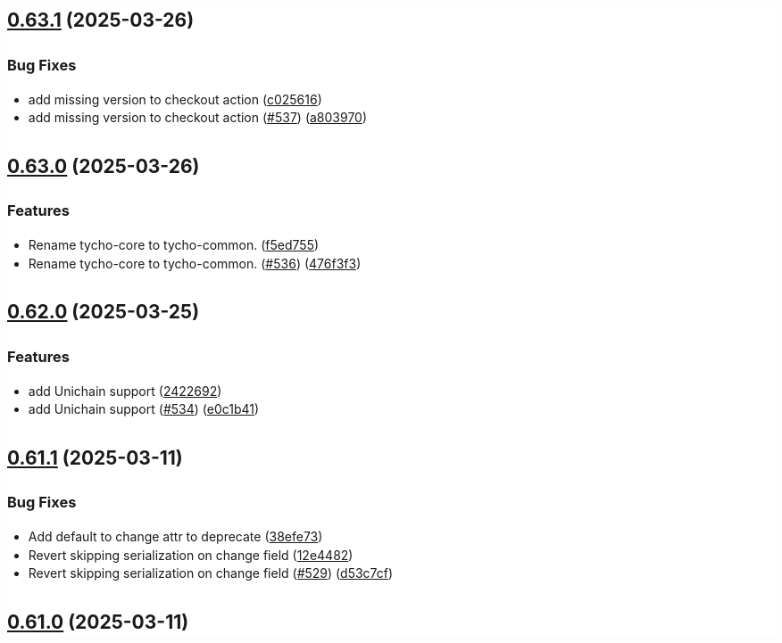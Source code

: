 ## [0.63.1](https://github.com/propeller-heads/tycho-indexer/compare/0.63.0...0.63.1) (2025-03-26)


### Bug Fixes

* add missing version to checkout action ([c025616](https://github.com/propeller-heads/tycho-indexer/commit/c025616b3c19106113c195bc95cb04c05848153f))
* add missing version to checkout action ([#537](https://github.com/propeller-heads/tycho-indexer/issues/537)) ([a803970](https://github.com/propeller-heads/tycho-indexer/commit/a803970ee129ef8d9ed8317ca0d2ecb5fe8c52c6))

## [0.63.0](https://github.com/propeller-heads/tycho-indexer/compare/0.62.0...0.63.0) (2025-03-26)


### Features

* Rename tycho-core to tycho-common. ([f5ed755](https://github.com/propeller-heads/tycho-indexer/commit/f5ed7559adf4fc64b4ac39ea0afdb9845e23bb1e))
* Rename tycho-core to tycho-common. ([#536](https://github.com/propeller-heads/tycho-indexer/issues/536)) ([476f3f3](https://github.com/propeller-heads/tycho-indexer/commit/476f3f34f58039877fa47863fd37e541ae4bb25f))

## [0.62.0](https://github.com/propeller-heads/tycho-indexer/compare/0.61.1...0.62.0) (2025-03-25)


### Features

* add Unichain support ([2422692](https://github.com/propeller-heads/tycho-indexer/commit/242269286d6020c1bd1489606783f2bf2e9ed6fd))
* add Unichain support ([#534](https://github.com/propeller-heads/tycho-indexer/issues/534)) ([e0c1b41](https://github.com/propeller-heads/tycho-indexer/commit/e0c1b41209b95b7408ef7a795ab99baea7b922d2))

## [0.61.1](https://github.com/propeller-heads/tycho-indexer/compare/0.61.0...0.61.1) (2025-03-11)


### Bug Fixes

* Add default to change attr to deprecate ([38efe73](https://github.com/propeller-heads/tycho-indexer/commit/38efe738f1620409f521c8ee5757c1b0f0598032))
* Revert skipping serialization on change field ([12e4482](https://github.com/propeller-heads/tycho-indexer/commit/12e4482f0b7e148223dbf550b3dd2223291d51fe))
* Revert skipping serialization on change field ([#529](https://github.com/propeller-heads/tycho-indexer/issues/529)) ([d53c7cf](https://github.com/propeller-heads/tycho-indexer/commit/d53c7cfe2607e30eaba517a49f0f3a444df7445c))

## [0.61.0](https://github.com/propeller-heads/tycho-indexer/compare/0.60.0...0.61.0) (2025-03-11)
